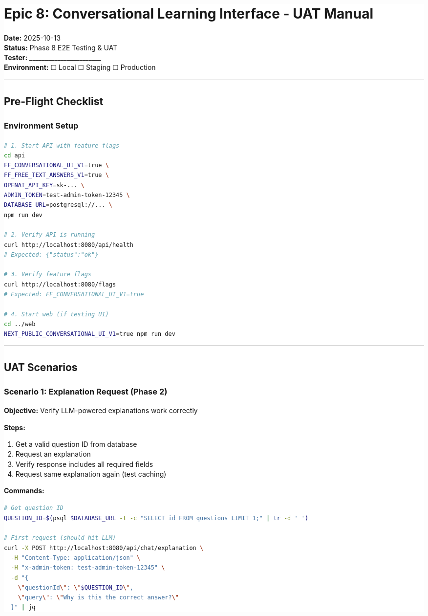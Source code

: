 # Epic 8: Conversational Learning Interface - UAT Manual

**Date:** 2025-10-13  
**Status:** Phase 8 E2E Testing & UAT  
**Tester:** _______________________  
**Environment:** ☐ Local ☐ Staging ☐ Production

---

## Pre-Flight Checklist

### Environment Setup

```bash
# 1. Start API with feature flags
cd api
FF_CONVERSATIONAL_UI_V1=true \
FF_FREE_TEXT_ANSWERS_V1=true \
OPENAI_API_KEY=sk-... \
ADMIN_TOKEN=test-admin-token-12345 \
DATABASE_URL=postgresql://... \
npm run dev

# 2. Verify API is running
curl http://localhost:8080/api/health
# Expected: {"status":"ok"}

# 3. Verify feature flags
curl http://localhost:8080/flags
# Expected: FF_CONVERSATIONAL_UI_V1=true

# 4. Start web (if testing UI)
cd ../web
NEXT_PUBLIC_CONVERSATIONAL_UI_V1=true npm run dev
```

---

## UAT Scenarios

### Scenario 1: Explanation Request (Phase 2)

**Objective:** Verify LLM-powered explanations work correctly

**Steps:**
1. Get a valid question ID from database
2. Request an explanation
3. Verify response includes all required fields
4. Request same explanation again (test caching)

**Commands:**
```bash
# Get question ID
QUESTION_ID=$(psql $DATABASE_URL -t -c "SELECT id FROM questions LIMIT 1;" | tr -d ' ')

# First request (should hit LLM)
curl -X POST http://localhost:8080/api/chat/explanation \
  -H "Content-Type: application/json" \
  -H "x-admin-token: test-admin-token-12345" \
  -d "{
    \"questionId\": \"$QUESTION_ID\",
    \"query\": \"Why is this the correct answer?\"
  }" | jq
```